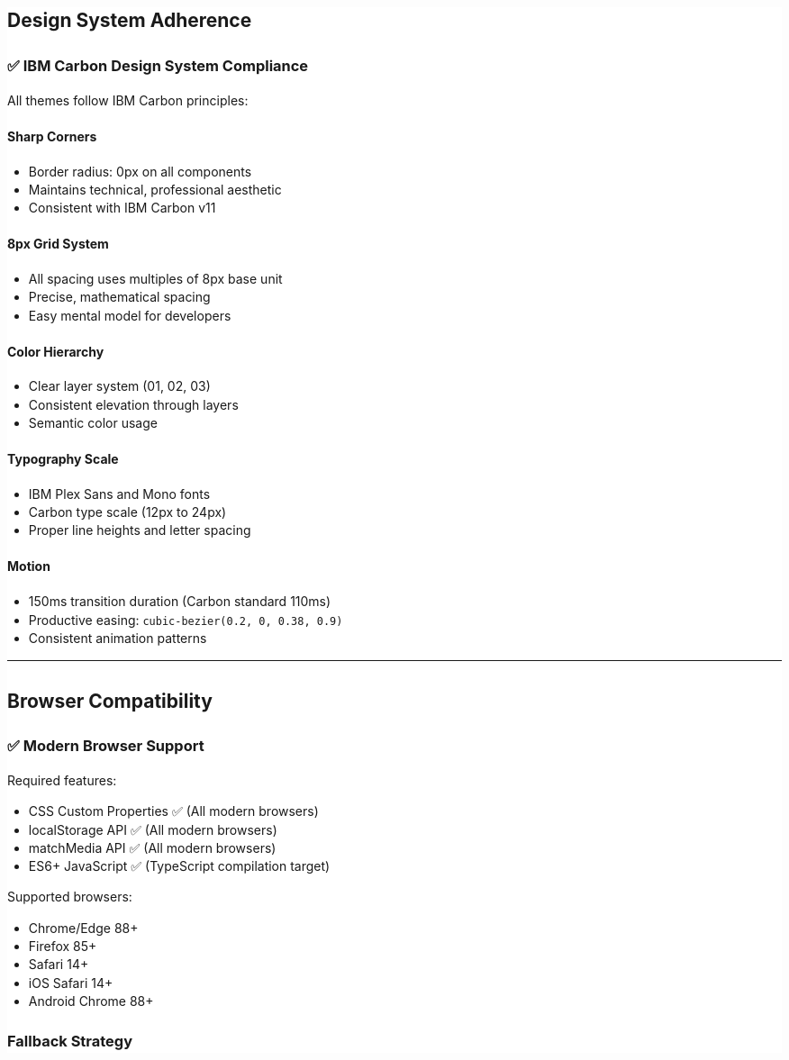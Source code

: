 ## Design System Adherence

### ✅ IBM Carbon Design System Compliance

All themes follow IBM Carbon principles:

#### Sharp Corners
- Border radius: 0px on all components
- Maintains technical, professional aesthetic
- Consistent with IBM Carbon v11

#### 8px Grid System
- All spacing uses multiples of 8px base unit
- Precise, mathematical spacing
- Easy mental model for developers

#### Color Hierarchy
- Clear layer system (01, 02, 03)
- Consistent elevation through layers
- Semantic color usage

#### Typography Scale
- IBM Plex Sans and Mono fonts
- Carbon type scale (12px to 24px)
- Proper line heights and letter spacing

#### Motion
- 150ms transition duration (Carbon standard 110ms)
- Productive easing: `cubic-bezier(0.2, 0, 0.38, 0.9)`
- Consistent animation patterns

---

## Browser Compatibility

### ✅ Modern Browser Support

Required features:
- CSS Custom Properties ✅ (All modern browsers)
- localStorage API ✅ (All modern browsers)
- matchMedia API ✅ (All modern browsers)
- ES6+ JavaScript ✅ (TypeScript compilation target)

Supported browsers:
- Chrome/Edge 88+
- Firefox 85+
- Safari 14+
- iOS Safari 14+
- Android Chrome 88+

### Fallback Strategy
